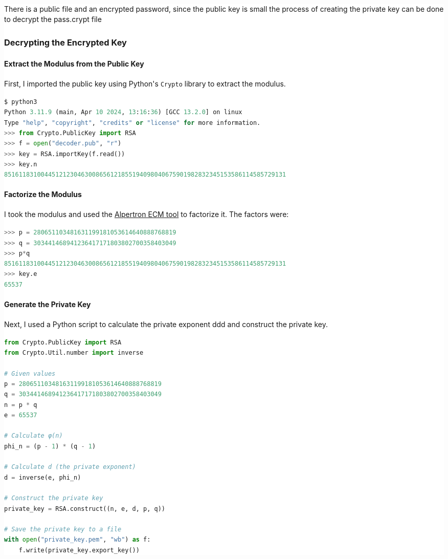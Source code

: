 
There is a public file and an encrypted password, since the public key is small the process of creating the private key can be done to decrypt the pass.crypt file 

### Decrypting the Encrypted Key

#### Extract the Modulus from the Public Key

First, I imported the public key using Python's `Crypto` library to extract the modulus.

```python
$ python3
Python 3.11.9 (main, Apr 10 2024, 13:16:36) [GCC 13.2.0] on linux
Type "help", "copyright", "credits" or "license" for more information.
>>> from Crypto.PublicKey import RSA
>>> f = open("decoder.pub", "r")
>>> key = RSA.importKey(f.read())
>>> key.n
85161183100445121230463008656121855194098040675901982832345153586114585729131

```

#### Factorize the Modulus

I took the modulus and used the [Alpertron ECM tool](https://www.alpertron.com.ar/ECMC.HTM) to factorize it. The factors were:

```python
>>> p = 280651103481631199181053614640888768819
>>> q = 303441468941236417171803802700358403049
>>> p*q
85161183100445121230463008656121855194098040675901982832345153586114585729131
>>> key.e
65537
```

#### Generate the Private Key

Next, I used a Python script to calculate the private exponent ddd and construct the private key.

```python
from Crypto.PublicKey import RSA
from Crypto.Util.number import inverse

# Given values
p = 280651103481631199181053614640888768819
q = 303441468941236417171803802700358403049
n = p * q
e = 65537

# Calculate φ(n)
phi_n = (p - 1) * (q - 1)

# Calculate d (the private exponent)
d = inverse(e, phi_n)

# Construct the private key
private_key = RSA.construct((n, e, d, p, q))

# Save the private key to a file
with open("private_key.pem", "wb") as f:
    f.write(private_key.export_key())
```
